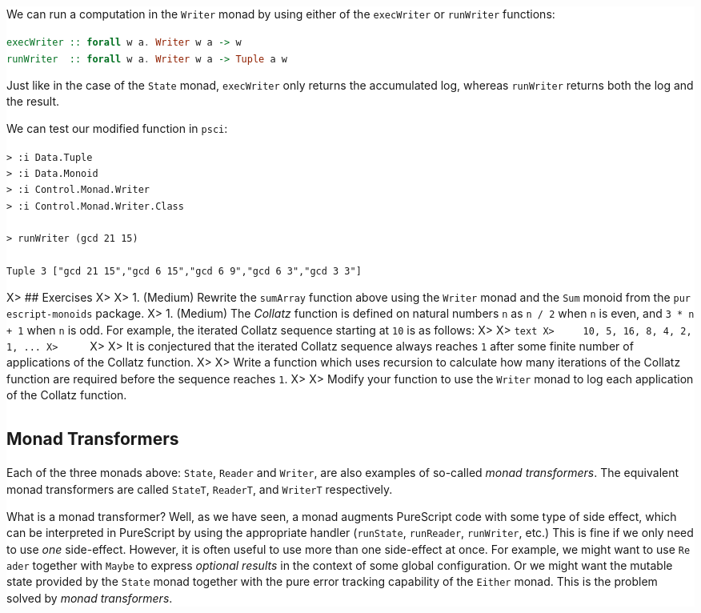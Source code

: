 We can run a computation in the `Writer` monad by using either of the `execWriter` or `runWriter` functions:

```haskell
execWriter :: forall w a. Writer w a -> w
runWriter  :: forall w a. Writer w a -> Tuple a w
```

Just like in the case of the `State` monad, `execWriter` only returns the accumulated log, whereas `runWriter` returns both the log and the result.

We can test our modified function in `psci`:

```text
> :i Data.Tuple
> :i Data.Monoid
> :i Control.Monad.Writer
> :i Control.Monad.Writer.Class

> runWriter (gcd 21 15)

Tuple 3 ["gcd 21 15","gcd 6 15","gcd 6 9","gcd 6 3","gcd 3 3"]
```

X> ## Exercises
X> 
X> 1. (Medium) Rewrite the `sumArray` function above using the `Writer` monad and the `Sum` monoid from the `purescript-monoids` package.
X> 1. (Medium) The _Collatz_ function is defined on natural numbers `n` as `n / 2` when `n` is even, and `3 * n + 1` when `n` is odd. For example, the iterated Collatz sequence starting at `10` is as follows:
X> 
X>     ```text
X>     10, 5, 16, 8, 4, 2, 1, ...
X>     ```
X> 
X>     It is conjectured that the iterated Collatz sequence always reaches `1` after some finite number of applications of the Collatz function.
X> 
X>     Write a function which uses recursion to calculate how many iterations of the Collatz function are required before the sequence reaches `1`.
X> 
X>     Modify your function to use the `Writer` monad to log each application of the Collatz function.

## Monad Transformers

Each of the three monads above: `State`, `Reader` and `Writer`, are also examples of so-called _monad transformers_. The equivalent monad transformers are called `StateT`, `ReaderT`, and `WriterT` respectively.

What is a monad transformer? Well, as we have seen, a monad augments PureScript code with some type of side effect, which can be interpreted in PureScript by using the appropriate handler (`runState`, `runReader`, `runWriter`, etc.) This is fine if we only need to use _one_ side-effect. However, it is often useful to use more than one side-effect at once. For example, we might want to use `Reader` together with `Maybe` to express _optional results_ in the context of some global configuration. Or we might want the mutable state provided by the `State` monad together with the pure error tracking capability of the `Either` monad. This is the problem solved by _monad transformers_.
